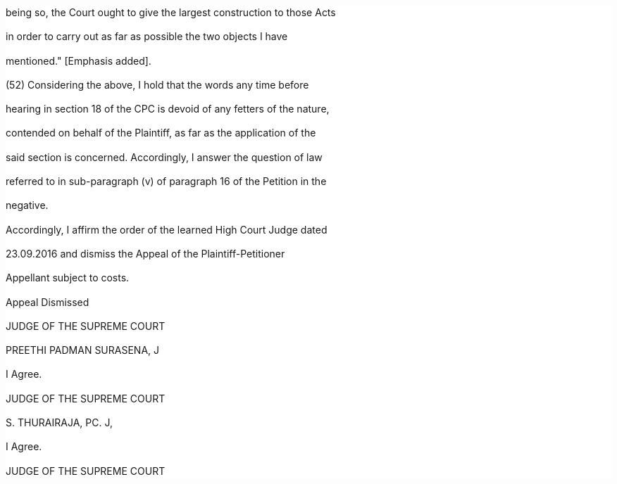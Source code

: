 being so, the Court ought to give the largest construction to those Acts

in order to carry out as far as possible the two objects I have

mentioned." [Emphasis added].

(52) Considering the above, I hold that the words any time before

hearing in section 18 of the CPC is devoid of any fetters of the nature,

contended on behalf of the Plaintiff, as far as the application of the

said section is concerned. Accordingly, I answer the question of law

referred to in sub-paragraph (v) of paragraph 16 of the Petition in the

negative.

Accordingly, I affirm the order of the learned High Court Judge dated

23.09.2016 and dismiss the Appeal of the Plaintiff-Petitioner

Appellant subject to costs.

Appeal Dismissed

JUDGE OF THE SUPREME COURT

PREETHI PADMAN SURASENA, J

I Agree.

JUDGE OF THE SUPREME COURT

S. THURAIRAJA, PC. J,

I Agree.

JUDGE OF THE SUPREME COURT